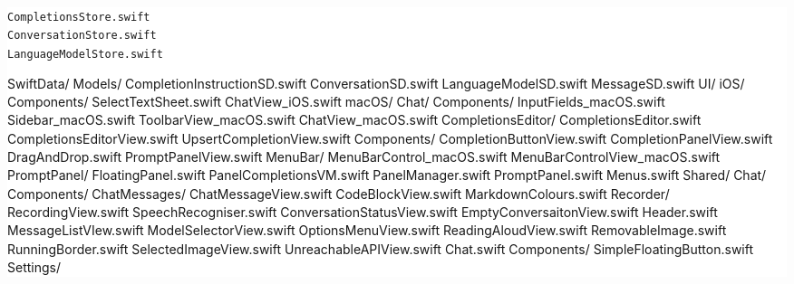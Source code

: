     CompletionsStore.swift
    ConversationStore.swift
    LanguageModelStore.swift
  SwiftData/
    Models/
      CompletionInstructionSD.swift
      ConversationSD.swift
      LanguageModelSD.swift
      MessageSD.swift
  UI/
    iOS/
      Components/
        SelectTextSheet.swift
      ChatView_iOS.swift
    macOS/
      Chat/
        Components/
          InputFields_macOS.swift
          Sidebar_macOS.swift
          ToolbarView_macOS.swift
        ChatView_macOS.swift
      CompletionsEditor/
        CompletionsEditor.swift
        CompletionsEditorView.swift
        UpsertCompletionView.swift
      Components/
        CompletionButtonView.swift
        CompletionPanelView.swift
        DragAndDrop.swift
        PromptPanelView.swift
      MenuBar/
        MenuBarControl_macOS.swift
        MenuBarControlView_macOS.swift
      PromptPanel/
        FloatingPanel.swift
        PanelCompletionsVM.swift
        PanelManager.swift
        PromptPanel.swift
      Menus.swift
    Shared/
      Chat/
        Components/
          ChatMessages/
            ChatMessageView.swift
            CodeBlockView.swift
            MarkdownColours.swift
          Recorder/
            RecordingView.swift
            SpeechRecogniser.swift
          ConversationStatusView.swift
          EmptyConversaitonView.swift
          Header.swift
          MessageListVIew.swift
          ModelSelectorView.swift
          OptionsMenuView.swift
          ReadingAloudView.swift
          RemovableImage.swift
          RunningBorder.swift
          SelectedImageView.swift
          UnreachableAPIView.swift
        Chat.swift
      Components/
        SimpleFloatingButton.swift
      Settings/